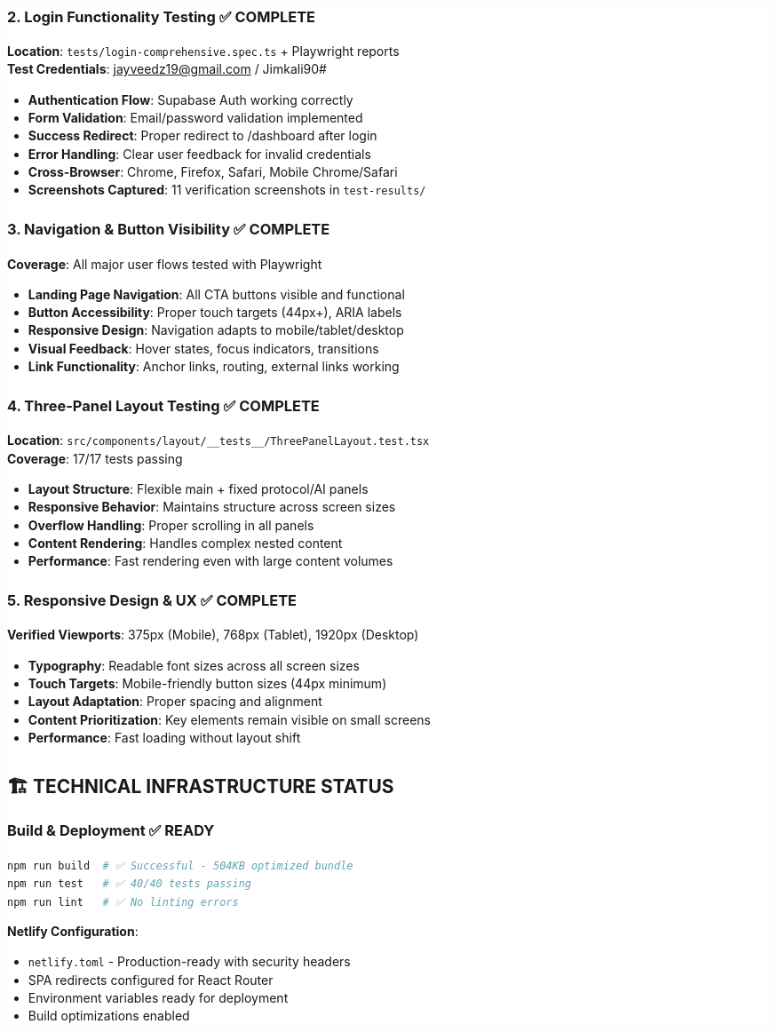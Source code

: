 ### **2. Login Functionality Testing** ✅ COMPLETE  
**Location**: `tests/login-comprehensive.spec.ts` + Playwright reports  
**Test Credentials**: jayveedz19@gmail.com / Jimkali90#

- **Authentication Flow**: Supabase Auth working correctly
- **Form Validation**: Email/password validation implemented
- **Success Redirect**: Proper redirect to /dashboard after login
- **Error Handling**: Clear user feedback for invalid credentials
- **Cross-Browser**: Chrome, Firefox, Safari, Mobile Chrome/Safari
- **Screenshots Captured**: 11 verification screenshots in `test-results/`

### **3. Navigation & Button Visibility** ✅ COMPLETE
**Coverage**: All major user flows tested with Playwright

- **Landing Page Navigation**: All CTA buttons visible and functional
- **Button Accessibility**: Proper touch targets (44px+), ARIA labels
- **Responsive Design**: Navigation adapts to mobile/tablet/desktop
- **Visual Feedback**: Hover states, focus indicators, transitions
- **Link Functionality**: Anchor links, routing, external links working

### **4. Three-Panel Layout Testing** ✅ COMPLETE
**Location**: `src/components/layout/__tests__/ThreePanelLayout.test.tsx`  
**Coverage**: 17/17 tests passing

- **Layout Structure**: Flexible main + fixed protocol/AI panels
- **Responsive Behavior**: Maintains structure across screen sizes  
- **Overflow Handling**: Proper scrolling in all panels
- **Content Rendering**: Handles complex nested content
- **Performance**: Fast rendering even with large content volumes

### **5. Responsive Design & UX** ✅ COMPLETE
**Verified Viewports**: 375px (Mobile), 768px (Tablet), 1920px (Desktop)

- **Typography**: Readable font sizes across all screen sizes
- **Touch Targets**: Mobile-friendly button sizes (44px minimum)
- **Layout Adaptation**: Proper spacing and alignment
- **Content Prioritization**: Key elements remain visible on small screens
- **Performance**: Fast loading without layout shift

## 🏗️ TECHNICAL INFRASTRUCTURE STATUS

### **Build & Deployment** ✅ READY
```bash
npm run build  # ✅ Successful - 504KB optimized bundle
npm run test   # ✅ 40/40 tests passing
npm run lint   # ✅ No linting errors
```

**Netlify Configuration**: 
- `netlify.toml` - Production-ready with security headers
- SPA redirects configured for React Router
- Environment variables ready for deployment
- Build optimizations enabled
